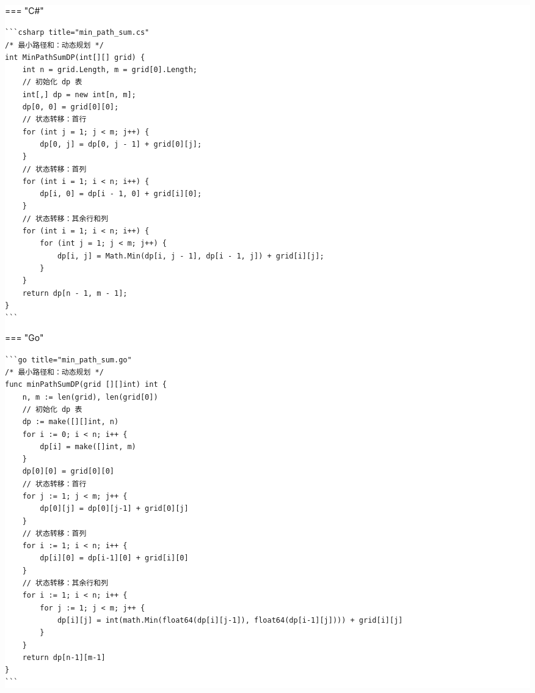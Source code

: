 === "C#"

    ```csharp title="min_path_sum.cs"
    /* 最小路径和：动态规划 */
    int MinPathSumDP(int[][] grid) {
        int n = grid.Length, m = grid[0].Length;
        // 初始化 dp 表
        int[,] dp = new int[n, m];
        dp[0, 0] = grid[0][0];
        // 状态转移：首行
        for (int j = 1; j < m; j++) {
            dp[0, j] = dp[0, j - 1] + grid[0][j];
        }
        // 状态转移：首列
        for (int i = 1; i < n; i++) {
            dp[i, 0] = dp[i - 1, 0] + grid[i][0];
        }
        // 状态转移：其余行和列
        for (int i = 1; i < n; i++) {
            for (int j = 1; j < m; j++) {
                dp[i, j] = Math.Min(dp[i, j - 1], dp[i - 1, j]) + grid[i][j];
            }
        }
        return dp[n - 1, m - 1];
    }
    ```

=== "Go"

    ```go title="min_path_sum.go"
    /* 最小路径和：动态规划 */
    func minPathSumDP(grid [][]int) int {
        n, m := len(grid), len(grid[0])
        // 初始化 dp 表
        dp := make([][]int, n)
        for i := 0; i < n; i++ {
            dp[i] = make([]int, m)
        }
        dp[0][0] = grid[0][0]
        // 状态转移：首行
        for j := 1; j < m; j++ {
            dp[0][j] = dp[0][j-1] + grid[0][j]
        }
        // 状态转移：首列
        for i := 1; i < n; i++ {
            dp[i][0] = dp[i-1][0] + grid[i][0]
        }
        // 状态转移：其余行和列
        for i := 1; i < n; i++ {
            for j := 1; j < m; j++ {
                dp[i][j] = int(math.Min(float64(dp[i][j-1]), float64(dp[i-1][j]))) + grid[i][j]
            }
        }
        return dp[n-1][m-1]
    }
    ```
